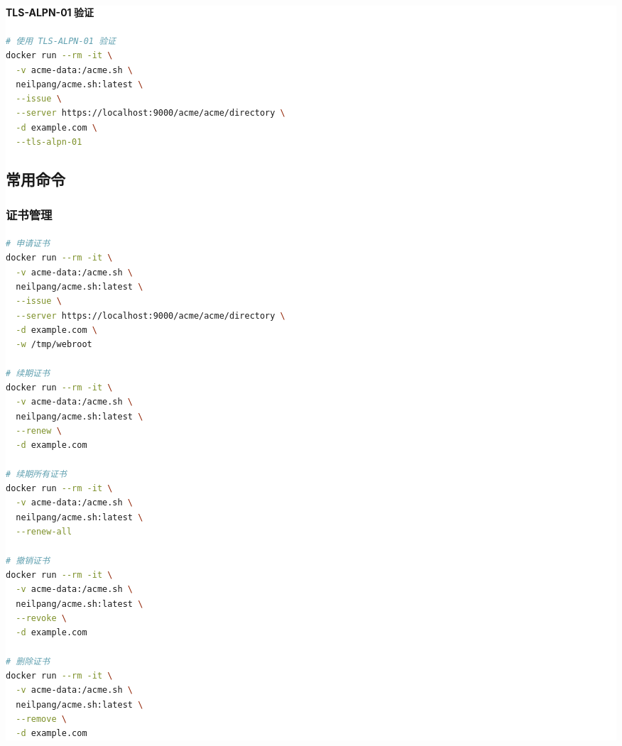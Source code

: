 #### TLS-ALPN-01 验证

```bash
# 使用 TLS-ALPN-01 验证
docker run --rm -it \
  -v acme-data:/acme.sh \
  neilpang/acme.sh:latest \
  --issue \
  --server https://localhost:9000/acme/acme/directory \
  -d example.com \
  --tls-alpn-01
```

## 常用命令

### 证书管理

```bash
# 申请证书
docker run --rm -it \
  -v acme-data:/acme.sh \
  neilpang/acme.sh:latest \
  --issue \
  --server https://localhost:9000/acme/acme/directory \
  -d example.com \
  -w /tmp/webroot

# 续期证书
docker run --rm -it \
  -v acme-data:/acme.sh \
  neilpang/acme.sh:latest \
  --renew \
  -d example.com

# 续期所有证书
docker run --rm -it \
  -v acme-data:/acme.sh \
  neilpang/acme.sh:latest \
  --renew-all

# 撤销证书
docker run --rm -it \
  -v acme-data:/acme.sh \
  neilpang/acme.sh:latest \
  --revoke \
  -d example.com

# 删除证书
docker run --rm -it \
  -v acme-data:/acme.sh \
  neilpang/acme.sh:latest \
  --remove \
  -d example.com
```
